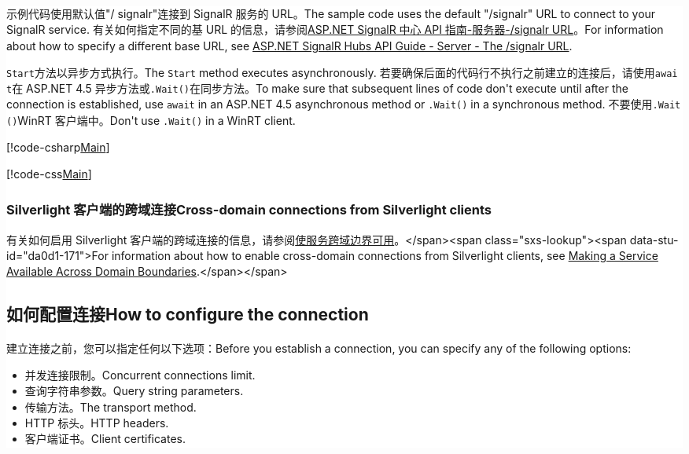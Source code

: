 
<span data-ttu-id="da0d1-165">示例代码使用默认值"/ signalr"连接到 SignalR 服务的 URL。</span><span class="sxs-lookup"><span data-stu-id="da0d1-165">The sample code uses the default "/signalr" URL to connect to your SignalR service.</span></span> <span data-ttu-id="da0d1-166">有关如何指定不同的基 URL 的信息，请参阅[ASP.NET SignalR 中心 API 指南-服务器-/signalr URL](hubs-api-guide-server.md#signalrurl)。</span><span class="sxs-lookup"><span data-stu-id="da0d1-166">For information about how to specify a different base URL, see [ASP.NET SignalR Hubs API Guide - Server - The /signalr URL](hubs-api-guide-server.md#signalrurl).</span></span>

<span data-ttu-id="da0d1-167">`Start`方法以异步方式执行。</span><span class="sxs-lookup"><span data-stu-id="da0d1-167">The `Start` method executes asynchronously.</span></span> <span data-ttu-id="da0d1-168">若要确保后面的代码行不执行之前建立的连接后，请使用`await`在 ASP.NET 4.5 异步方法或`.Wait()`在同步方法。</span><span class="sxs-lookup"><span data-stu-id="da0d1-168">To make sure that subsequent lines of code don't execute until after the connection is established, use `await` in an ASP.NET 4.5 asynchronous method or `.Wait()` in a synchronous method.</span></span> <span data-ttu-id="da0d1-169">不要使用`.Wait()`WinRT 客户端中。</span><span class="sxs-lookup"><span data-stu-id="da0d1-169">Don't use `.Wait()` in a WinRT client.</span></span>

[!code-csharp[Main](hubs-api-guide-net-client/samples/sample2.cs?highlight=1)]

[!code-css[Main](hubs-api-guide-net-client/samples/sample3.css?highlight=1)]

<a id="slcrossdomain"></a>

### <a name="cross-domain-connections-from-silverlight-clients"></a><span data-ttu-id="da0d1-170">Silverlight 客户端的跨域连接</span><span class="sxs-lookup"><span data-stu-id="da0d1-170">Cross-domain connections from Silverlight clients</span></span>

<span data-ttu-id="da0d1-171">有关如何启用 Silverlight 客户端的跨域连接的信息，请参阅[使服务跨域边界可用](https://msdn.microsoft.com/library/cc197955(v=vs.95).aspx)。</span><span class="sxs-lookup"><span data-stu-id="da0d1-171">For information about how to enable cross-domain connections from Silverlight clients, see [Making a Service Available Across Domain Boundaries](https://msdn.microsoft.com/library/cc197955(v=vs.95).aspx).</span></span>

<a id="configureconnection"></a>

## <a name="how-to-configure-the-connection"></a><span data-ttu-id="da0d1-172">如何配置连接</span><span class="sxs-lookup"><span data-stu-id="da0d1-172">How to configure the connection</span></span>

<span data-ttu-id="da0d1-173">建立连接之前，您可以指定任何以下选项：</span><span class="sxs-lookup"><span data-stu-id="da0d1-173">Before you establish a connection, you can specify any of the following options:</span></span>

- <span data-ttu-id="da0d1-174">并发连接限制。</span><span class="sxs-lookup"><span data-stu-id="da0d1-174">Concurrent connections limit.</span></span>
- <span data-ttu-id="da0d1-175">查询字符串参数。</span><span class="sxs-lookup"><span data-stu-id="da0d1-175">Query string parameters.</span></span>
- <span data-ttu-id="da0d1-176">传输方法。</span><span class="sxs-lookup"><span data-stu-id="da0d1-176">The transport method.</span></span>
- <span data-ttu-id="da0d1-177">HTTP 标头。</span><span class="sxs-lookup"><span data-stu-id="da0d1-177">HTTP headers.</span></span>
- <span data-ttu-id="da0d1-178">客户端证书。</span><span class="sxs-lookup"><span data-stu-id="da0d1-178">Client certificates.</span></span>
